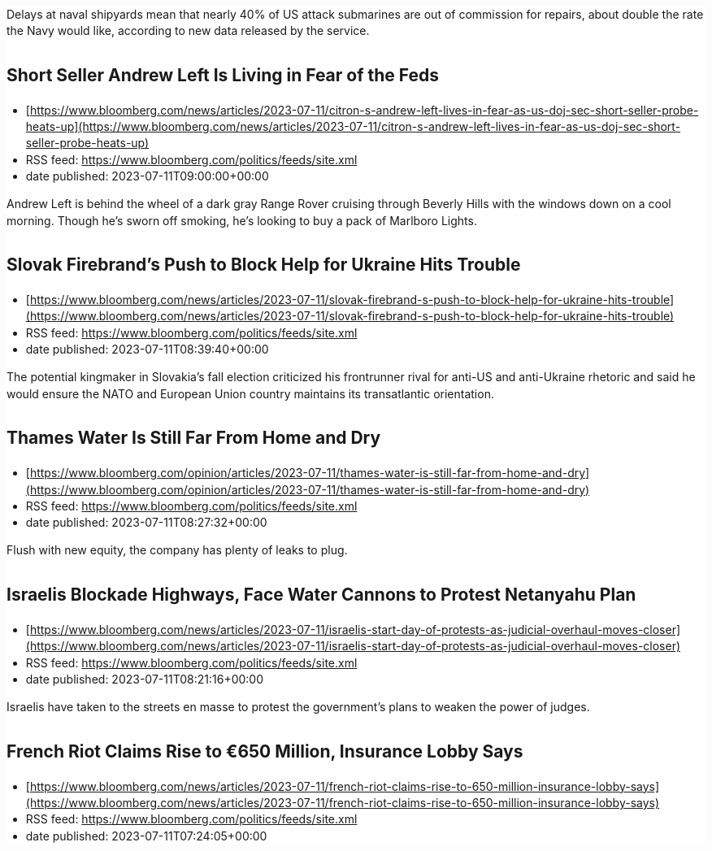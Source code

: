 Delays at naval shipyards mean that nearly 40% of US attack submarines are out of commission for repairs, about double the rate the Navy would like, according to new data released by the service.

## Short Seller Andrew Left Is Living in Fear of the Feds
 - [https://www.bloomberg.com/news/articles/2023-07-11/citron-s-andrew-left-lives-in-fear-as-us-doj-sec-short-seller-probe-heats-up](https://www.bloomberg.com/news/articles/2023-07-11/citron-s-andrew-left-lives-in-fear-as-us-doj-sec-short-seller-probe-heats-up)
 - RSS feed: https://www.bloomberg.com/politics/feeds/site.xml
 - date published: 2023-07-11T09:00:00+00:00

Andrew Left is behind the wheel of a dark gray Range Rover cruising through Beverly Hills with the windows down on a cool morning. Though he’s sworn off smoking, he’s looking to buy a pack of Marlboro Lights.

## Slovak Firebrand’s Push to Block Help for Ukraine Hits Trouble
 - [https://www.bloomberg.com/news/articles/2023-07-11/slovak-firebrand-s-push-to-block-help-for-ukraine-hits-trouble](https://www.bloomberg.com/news/articles/2023-07-11/slovak-firebrand-s-push-to-block-help-for-ukraine-hits-trouble)
 - RSS feed: https://www.bloomberg.com/politics/feeds/site.xml
 - date published: 2023-07-11T08:39:40+00:00

The potential kingmaker in Slovakia’s fall election criticized his frontrunner rival for anti-US and anti-Ukraine rhetoric and said he would ensure the NATO and European Union country maintains its transatlantic orientation.

## Thames Water Is Still Far From Home and Dry
 - [https://www.bloomberg.com/opinion/articles/2023-07-11/thames-water-is-still-far-from-home-and-dry](https://www.bloomberg.com/opinion/articles/2023-07-11/thames-water-is-still-far-from-home-and-dry)
 - RSS feed: https://www.bloomberg.com/politics/feeds/site.xml
 - date published: 2023-07-11T08:27:32+00:00

<p>Flush with new equity, the company has plenty of leaks to plug.</p>

## Israelis Blockade Highways, Face Water Cannons to Protest Netanyahu Plan
 - [https://www.bloomberg.com/news/articles/2023-07-11/israelis-start-day-of-protests-as-judicial-overhaul-moves-closer](https://www.bloomberg.com/news/articles/2023-07-11/israelis-start-day-of-protests-as-judicial-overhaul-moves-closer)
 - RSS feed: https://www.bloomberg.com/politics/feeds/site.xml
 - date published: 2023-07-11T08:21:16+00:00

Israelis have taken to the streets en masse to protest the government’s plans to weaken the power of judges.

## French Riot Claims Rise to €650 Million, Insurance Lobby Says
 - [https://www.bloomberg.com/news/articles/2023-07-11/french-riot-claims-rise-to-650-million-insurance-lobby-says](https://www.bloomberg.com/news/articles/2023-07-11/french-riot-claims-rise-to-650-million-insurance-lobby-says)
 - RSS feed: https://www.bloomberg.com/politics/feeds/site.xml
 - date published: 2023-07-11T07:24:05+00:00
